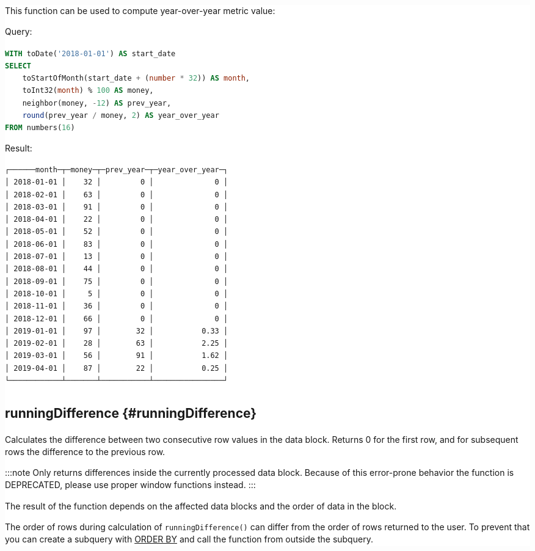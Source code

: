 This function can be used to compute year-over-year metric value:

Query:

```sql
WITH toDate('2018-01-01') AS start_date
SELECT
    toStartOfMonth(start_date + (number * 32)) AS month,
    toInt32(month) % 100 AS money,
    neighbor(money, -12) AS prev_year,
    round(prev_year / money, 2) AS year_over_year
FROM numbers(16)
```

Result:

```text
┌──────month─┬─money─┬─prev_year─┬─year_over_year─┐
│ 2018-01-01 │    32 │         0 │              0 │
│ 2018-02-01 │    63 │         0 │              0 │
│ 2018-03-01 │    91 │         0 │              0 │
│ 2018-04-01 │    22 │         0 │              0 │
│ 2018-05-01 │    52 │         0 │              0 │
│ 2018-06-01 │    83 │         0 │              0 │
│ 2018-07-01 │    13 │         0 │              0 │
│ 2018-08-01 │    44 │         0 │              0 │
│ 2018-09-01 │    75 │         0 │              0 │
│ 2018-10-01 │     5 │         0 │              0 │
│ 2018-11-01 │    36 │         0 │              0 │
│ 2018-12-01 │    66 │         0 │              0 │
│ 2019-01-01 │    97 │        32 │           0.33 │
│ 2019-02-01 │    28 │        63 │           2.25 │
│ 2019-03-01 │    56 │        91 │           1.62 │
│ 2019-04-01 │    87 │        22 │           0.25 │
└────────────┴───────┴───────────┴────────────────┘
```

## runningDifference {#runningDifference}

Calculates the difference between two consecutive row values in the data block.
Returns 0 for the first row, and for subsequent rows the difference to the previous row.

:::note
Only returns differences inside the currently processed data block.
Because of this error-prone behavior the function is DEPRECATED, please use proper window functions instead.
:::

The result of the function depends on the affected data blocks and the order of data in the block.

The order of rows during calculation of `runningDifference()` can differ from the order of rows returned to the user.
To prevent that you can create a subquery with [ORDER BY](../../sql-reference/statements/select/order-by.md) and call the function from outside the subquery.
